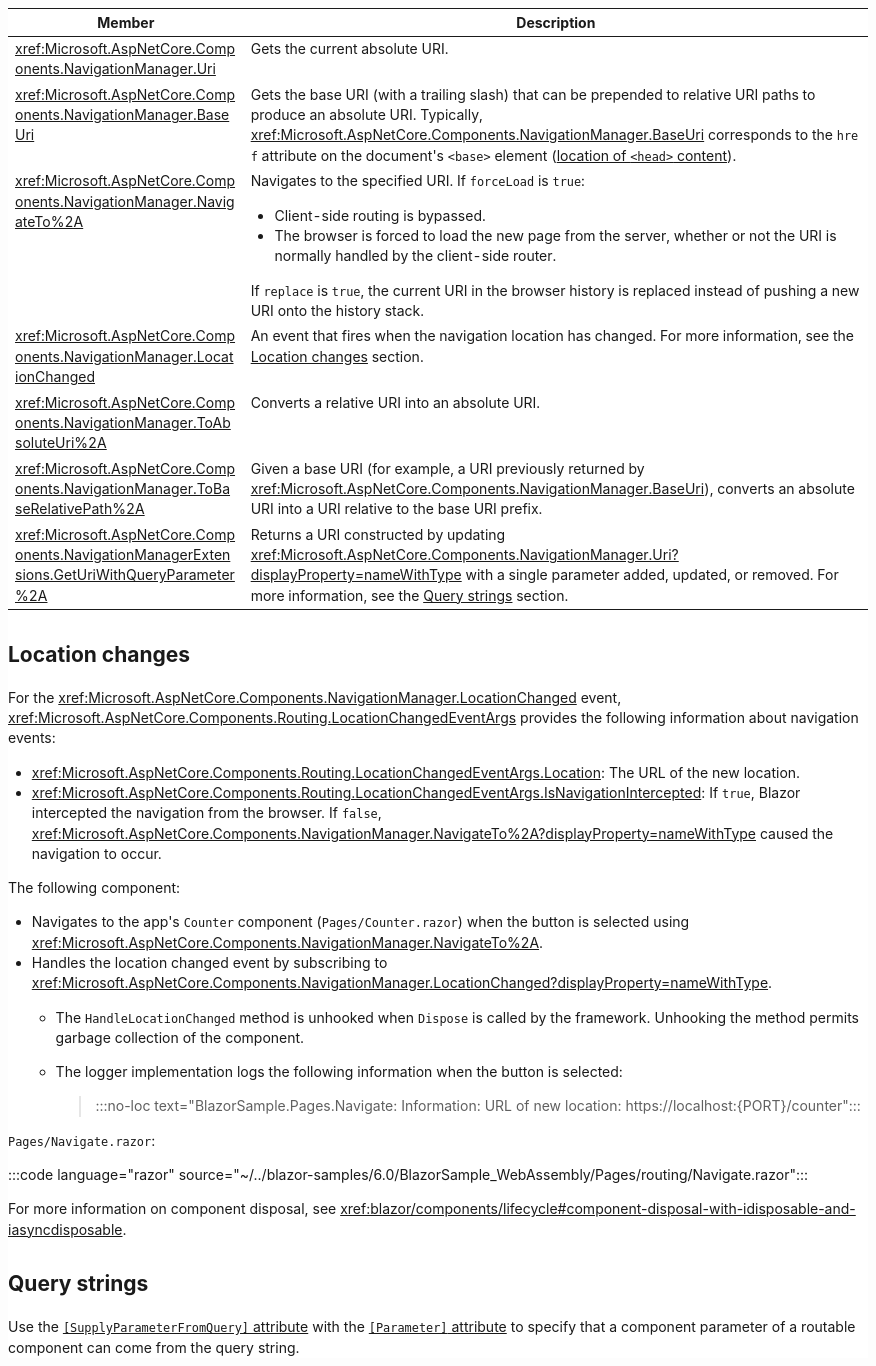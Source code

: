 | Member | Description |
| ------ | ----------- |
| <xref:Microsoft.AspNetCore.Components.NavigationManager.Uri> | Gets the current absolute URI. |
| <xref:Microsoft.AspNetCore.Components.NavigationManager.BaseUri> | Gets the base URI (with a trailing slash) that can be prepended to relative URI paths to produce an absolute URI. Typically, <xref:Microsoft.AspNetCore.Components.NavigationManager.BaseUri> corresponds to the `href` attribute on the document's `<base>` element ([location of `<head>` content](xref:blazor/project-structure#location-of-head-content)). |
| <xref:Microsoft.AspNetCore.Components.NavigationManager.NavigateTo%2A> | Navigates to the specified URI. If `forceLoad` is `true`:<ul><li>Client-side routing is bypassed.</li><li>The browser is forced to load the new page from the server, whether or not the URI is normally handled by the client-side router.</li></ul>If `replace` is `true`, the current URI in the browser history is replaced instead of pushing a new URI onto the history stack. |
| <xref:Microsoft.AspNetCore.Components.NavigationManager.LocationChanged> | An event that fires when the navigation location has changed. For more information, see the [Location changes](#location-changes) section. |
| <xref:Microsoft.AspNetCore.Components.NavigationManager.ToAbsoluteUri%2A> | Converts a relative URI into an absolute URI. |
| <xref:Microsoft.AspNetCore.Components.NavigationManager.ToBaseRelativePath%2A> | Given a base URI (for example, a URI previously returned by <xref:Microsoft.AspNetCore.Components.NavigationManager.BaseUri>), converts an absolute URI into a URI relative to the base URI prefix. |
| <xref:Microsoft.AspNetCore.Components.NavigationManagerExtensions.GetUriWithQueryParameter%2A> | Returns a URI constructed by updating <xref:Microsoft.AspNetCore.Components.NavigationManager.Uri?displayProperty=nameWithType> with a single parameter added, updated, or removed. For more information, see the [Query strings](#query-strings) section. |

## Location changes

For the <xref:Microsoft.AspNetCore.Components.NavigationManager.LocationChanged> event, <xref:Microsoft.AspNetCore.Components.Routing.LocationChangedEventArgs> provides the following information about navigation events:

* <xref:Microsoft.AspNetCore.Components.Routing.LocationChangedEventArgs.Location>: The URL of the new location.
* <xref:Microsoft.AspNetCore.Components.Routing.LocationChangedEventArgs.IsNavigationIntercepted>: If `true`, Blazor intercepted the navigation from the browser. If `false`, <xref:Microsoft.AspNetCore.Components.NavigationManager.NavigateTo%2A?displayProperty=nameWithType> caused the navigation to occur.

The following component:

* Navigates to the app's `Counter` component (`Pages/Counter.razor`) when the button is selected using <xref:Microsoft.AspNetCore.Components.NavigationManager.NavigateTo%2A>.
* Handles the location changed event by subscribing to <xref:Microsoft.AspNetCore.Components.NavigationManager.LocationChanged?displayProperty=nameWithType>.
  * The `HandleLocationChanged` method is unhooked when `Dispose` is called by the framework. Unhooking the method permits garbage collection of the component.
  * The logger implementation logs the following information when the button is selected:

    > :::no-loc text="BlazorSample.Pages.Navigate: Information: URL of new location: https://localhost:{PORT}/counter":::

`Pages/Navigate.razor`:

:::code language="razor" source="~/../blazor-samples/6.0/BlazorSample_WebAssembly/Pages/routing/Navigate.razor":::

For more information on component disposal, see <xref:blazor/components/lifecycle#component-disposal-with-idisposable-and-iasyncdisposable>.

## Query strings

Use the [`[SupplyParameterFromQuery]` attribute](xref:Microsoft.AspNetCore.Components.SupplyParameterFromQueryAttribute) with the [`[Parameter]` attribute](xref:Microsoft.AspNetCore.Components.ParameterAttribute) to specify that a component parameter of a routable component can come from the query string.
